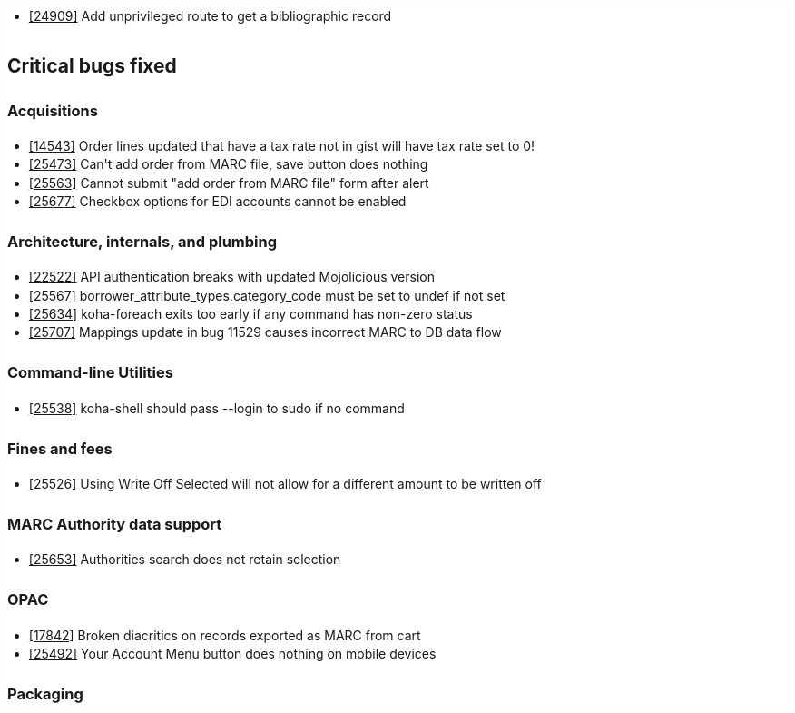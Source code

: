 - [[24909]](http://bugs.koha-community.org/bugzilla3/show_bug.cgi?id=24909) Add unprivileged route to get a bibliographic record


## Critical bugs fixed

### Acquisitions

- [[14543]](http://bugs.koha-community.org/bugzilla3/show_bug.cgi?id=14543) Order lines updated that have a tax rate not in gist will have tax rate set to 0!
- [[25473]](http://bugs.koha-community.org/bugzilla3/show_bug.cgi?id=25473) Can't add order from MARC file, save button does nothing
- [[25563]](http://bugs.koha-community.org/bugzilla3/show_bug.cgi?id=25563) Cannot submit "add order from MARC file" form after alert
- [[25677]](http://bugs.koha-community.org/bugzilla3/show_bug.cgi?id=25677) Checkbox options for EDI accounts cannot be enabled

### Architecture, internals, and plumbing

- [[22522]](http://bugs.koha-community.org/bugzilla3/show_bug.cgi?id=22522) API authentication breaks with updated Mojolicious version
- [[25567]](http://bugs.koha-community.org/bugzilla3/show_bug.cgi?id=25567) borrower_attribute_types.category_code must be set to undef if not set
- [[25634]](http://bugs.koha-community.org/bugzilla3/show_bug.cgi?id=25634) koha-foreach exits too early if any command has non-zero status
- [[25707]](http://bugs.koha-community.org/bugzilla3/show_bug.cgi?id=25707) Mappings update in bug 11529 causes incorrect MARC to DB data flow

### Command-line Utilities

- [[25538]](http://bugs.koha-community.org/bugzilla3/show_bug.cgi?id=25538) koha-shell should pass --login to sudo if no command

### Fines and fees

- [[25526]](http://bugs.koha-community.org/bugzilla3/show_bug.cgi?id=25526) Using Write Off Selected will not allow for a different amount to be written off

### MARC Authority data support

- [[25653]](http://bugs.koha-community.org/bugzilla3/show_bug.cgi?id=25653) Authorities search does not retain selection

### OPAC

- [[17842]](http://bugs.koha-community.org/bugzilla3/show_bug.cgi?id=17842) Broken diacritics on records exported as MARC from cart
- [[25492]](http://bugs.koha-community.org/bugzilla3/show_bug.cgi?id=25492) Your Account Menu button does nothing on mobile devices

### Packaging

